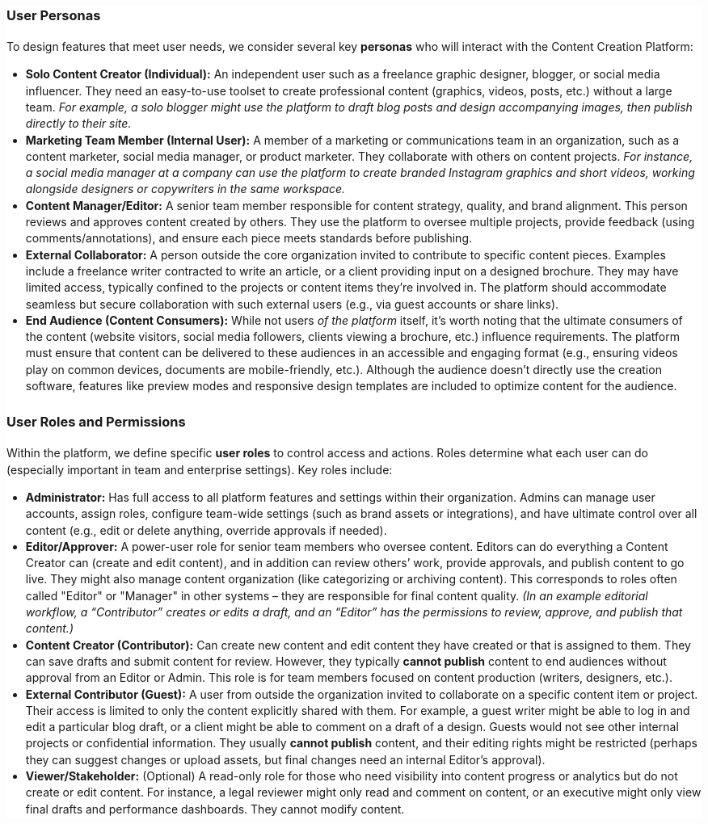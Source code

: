 ### User Personas

To design features that meet user needs, we consider several key **personas** who will interact with the Content Creation Platform:

- **Solo Content Creator (Individual):** An independent user such as a freelance graphic designer, blogger, or social media influencer. They need an easy-to-use toolset to create professional content (graphics, videos, posts, etc.) without a large team. _For example, a solo blogger might use the platform to draft blog posts and design accompanying images, then publish directly to their site._
- **Marketing Team Member (Internal User):** A member of a marketing or communications team in an organization, such as a content marketer, social media manager, or product marketer. They collaborate with others on content projects. _For instance, a social media manager at a company can use the platform to create branded Instagram graphics and short videos, working alongside designers or copywriters in the same workspace._
- **Content Manager/Editor:** A senior team member responsible for content strategy, quality, and brand alignment. This person reviews and approves content created by others. They use the platform to oversee multiple projects, provide feedback (using comments/annotations), and ensure each piece meets standards before publishing.
- **External Collaborator:** A person outside the core organization invited to contribute to specific content pieces. Examples include a freelance writer contracted to write an article, or a client providing input on a designed brochure. They may have limited access, typically confined to the projects or content items they’re involved in. The platform should accommodate seamless but secure collaboration with such external users (e.g., via guest accounts or share links).
- **End Audience (Content Consumers):** While not users _of the platform_ itself, it’s worth noting that the ultimate consumers of the content (website visitors, social media followers, clients viewing a brochure, etc.) influence requirements. The platform must ensure that content can be delivered to these audiences in an accessible and engaging format (e.g., ensuring videos play on common devices, documents are mobile-friendly, etc.). Although the audience doesn’t directly use the creation software, features like preview modes and responsive design templates are included to optimize content for the audience.

### User Roles and Permissions

Within the platform, we define specific **user roles** to control access and actions. Roles determine what each user can do (especially important in team and enterprise settings). Key roles include:

- **Administrator:** Has full access to all platform features and settings within their organization. Admins can manage user accounts, assign roles, configure team-wide settings (such as brand assets or integrations), and have ultimate control over all content (e.g., edit or delete anything, override approvals if needed).
- **Editor/Approver:** A power-user role for senior team members who oversee content. Editors can do everything a Content Creator can (create and edit content), and in addition can review others’ work, provide approvals, and publish content to go live. They might also manage content organization (like categorizing or archiving content). This corresponds to roles often called "Editor" or "Manager" in other systems – they are responsible for final content quality. _(In an example editorial workflow, a “Contributor” creates or edits a draft, and an “Editor” has the permissions to review, approve, and publish that content.)_
- **Content Creator (Contributor):** Can create new content and edit content they have created or that is assigned to them. They can save drafts and submit content for review. However, they typically **cannot publish** content to end audiences without approval from an Editor or Admin. This role is for team members focused on content production (writers, designers, etc.).
- **External Contributor (Guest):** A user from outside the organization invited to collaborate on a specific content item or project. Their access is limited to only the content explicitly shared with them. For example, a guest writer might be able to log in and edit a particular blog draft, or a client might be able to comment on a draft of a design. Guests would not see other internal projects or confidential information. They usually **cannot publish** content, and their editing rights might be restricted (perhaps they can suggest changes or upload assets, but final changes need an internal Editor’s approval).
- **Viewer/Stakeholder:** (Optional) A read-only role for those who need visibility into content progress or analytics but do not create or edit content. For instance, a legal reviewer might only read and comment on content, or an executive might only view final drafts and performance dashboards. They cannot modify content.
